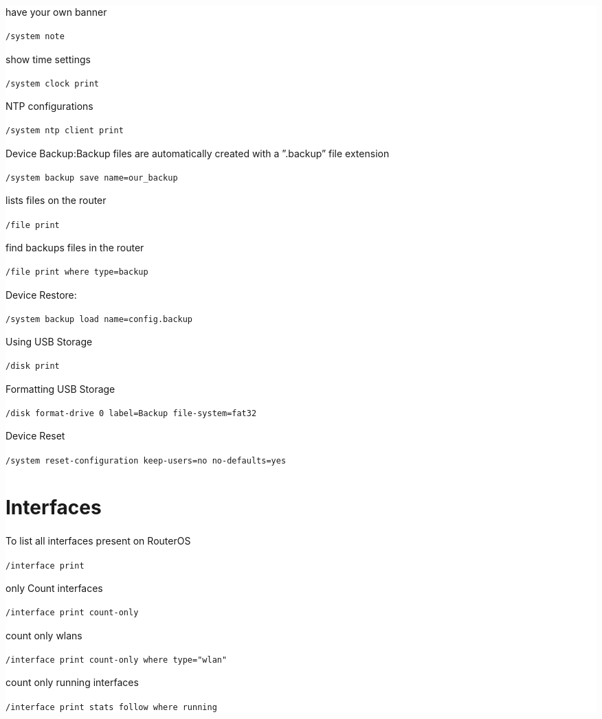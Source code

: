 
have your own banner

    /system note


show time settings

    /system clock print

NTP configurations

    /system ntp client print


Device Backup:Backup files are automatically created with a ”.backup” file extension


    /system backup save name=our_backup

lists files on the router

    /file print

find backups files in the router

    /file print where type=backup


Device Restore:

    /system backup load name=config.backup

Using USB Storage

    /disk print


Formatting USB Storage

    /disk format-drive 0 label=Backup file-system=fat32


Device Reset

    /system reset-configuration keep-users=no no-defaults=yes

# Interfaces

To list all interfaces present on RouterOS

    /interface print


only Count interfaces

    /interface print count-only


count only wlans

    /interface print count-only where type="wlan"


count only running interfaces

    /interface print stats follow where running
